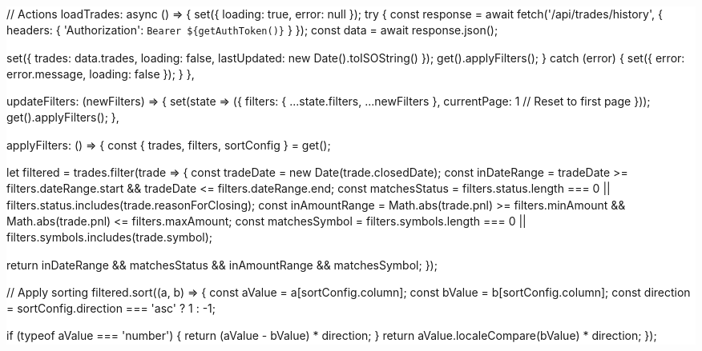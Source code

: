  // Actions
 loadTrades: async () => {
 set({ loading: true, error: null });
 try {
 const response = await fetch('/api/trades/history', {
 headers: { 'Authorization': `Bearer ${getAuthToken()}` }
 });
 const data = await response.json();
 
 set({ 
 trades: data.trades,
 loading: false,
 lastUpdated: new Date().toISOString()
 });
 get().applyFilters();
 } catch (error) {
 set({ error: error.message, loading: false });
 }
 },
 
 updateFilters: (newFilters) => {
 set(state => ({
 filters: { ...state.filters, ...newFilters },
 currentPage: 1 // Reset to first page
 }));
 get().applyFilters();
 },
 
 applyFilters: () => {
 const { trades, filters, sortConfig } = get();
 
 let filtered = trades.filter(trade => {
 const tradeDate = new Date(trade.closedDate);
 const inDateRange = tradeDate >= filters.dateRange.start && 
 tradeDate <= filters.dateRange.end;
 const matchesStatus = filters.status.length === 0 || 
 filters.status.includes(trade.reasonForClosing);
 const inAmountRange = Math.abs(trade.pnl) >= filters.minAmount && 
 Math.abs(trade.pnl) <= filters.maxAmount;
 const matchesSymbol = filters.symbols.length === 0 || 
 filters.symbols.includes(trade.symbol);
 
 return inDateRange && matchesStatus && inAmountRange && matchesSymbol;
 });
 
 // Apply sorting
 filtered.sort((a, b) => {
 const aValue = a[sortConfig.column];
 const bValue = b[sortConfig.column];
 const direction = sortConfig.direction === 'asc' ? 1 : -1;
 
 if (typeof aValue === 'number') {
 return (aValue - bValue) * direction;
 }
 return aValue.localeCompare(bValue) * direction;
 });
 